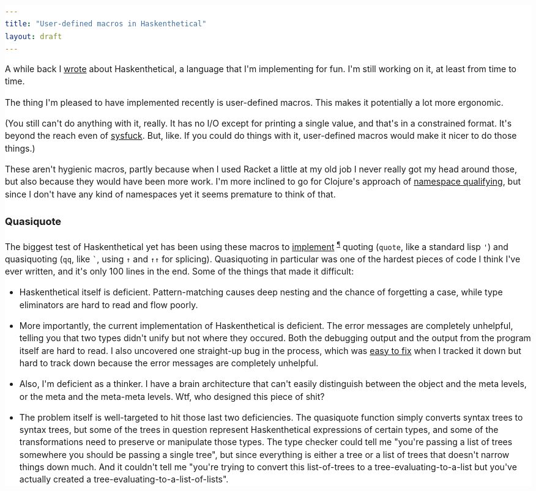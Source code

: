 ```yaml
---
title: "User-defined macros in Haskenthetical"
layout: draft
---
```

A while back I [wrote](http://reasonableapproximation.net/2020/05/19/haskenthetical.html) about Haskenthetical, a language that I'm implementing for fun. I'm still working on it, at least from time to time.

The thing I'm pleased to have implemented recently is user-defined macros. This makes it potentially a lot more ergonomic.

(You still can't do anything with it, really. It has no I/O except for printing a single value, and that's in a constrained format. It's beyond the reach even of [sysfuck](https://github.com/ChickenProp/sysfuck). But, like. If you could do things with it, user-defined macros would make it nicer to do those things.)

These aren't hygienic macros, partly because when I used Racket a little at my old job I never really got my head around those, but also because they would have been more work. I'm more inclined to go for Clojure's approach of [namespace qualifying](http://clojure-doc.org/articles/language/macros.html#macro-hygiene-and-gensym), but since I don't have any kind of namespaces yet it seems premature to think of that.

### Quasiquote

The biggest test of Haskenthetical yet has been using these macros to [implement](https://github.com/ChickenProp/haskenthetical/blob/master/examples/quote.hth) <sup><small>[¶](https://github.com/ChickenProp/haskenthetical/blob/e2a0472d72df7134f5729db27b373e499d834186/examples/quote.hth)</small></sup> quoting (`quote`, like a standard lisp `'`) and quasiquoting (`qq`, like `` ` ``, using `↑` and `↑↑` for splicing). Quasiquoting in particular was one of the hardest pieces of code I think I've ever written, and it's only 100 lines in the end. Some of the things that made it difficult:

* Haskenthetical itself is deficient. Pattern-matching causes deep nesting and the chance of forgetting a case, while type eliminators are hard to read and flow poorly.

* More importantly, the current implementation of Haskenthetical is deficient. The error messages are completely unhelpful, telling you that two types didn't unify but not where they occured. Both the debugging output and the output from the program itself are hard to read. I also uncovered one straight-up bug in the process, which was [easy to fix](https://github.com/ChickenProp/haskenthetical/commit/6231daa08dbad745a0427342d8306ae16eb2c32f#diff-7c3aa97781f37aaf206a0ea06a8d0953d13944309c2e3ed289997630749de32a) when I tracked it down but hard to track down because the error messages are completely unhelpful.

* Also, I'm deficient as a thinker. I have a brain architecture that can't easily distinguish between the object and the meta levels, or the meta and the meta-meta levels. Wtf, who designed this piece of shit?

* The problem itself is well-targeted to hit those last two deficiencies. The quasiquote function simply converts syntax trees to syntax trees, but some of the trees in question represent Haskenthetical expressions of certain types, and some of the transformations need to preserve or manipulate those types. The type checker could tell me "you're passing a list of trees somewhere you should be passing a single tree", but since everything is either a tree or a list of trees that doesn't narrow things down much. And it couldn't tell me "you're trying to convert this list-of-trees to a tree-evaluating-to-a-list but you've actually created a tree-evaluating-to-a-list-of-lists".
